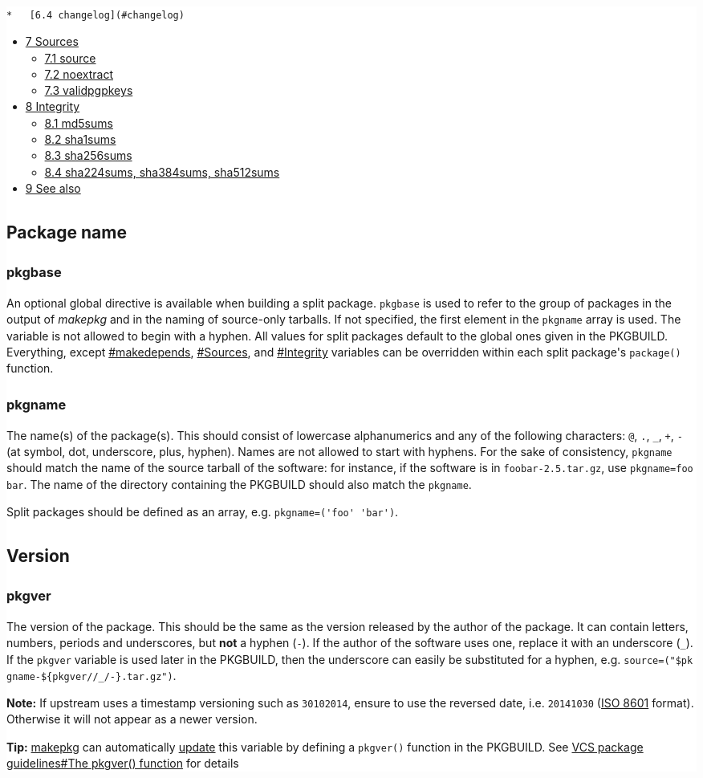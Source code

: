     *   [6.4 changelog](#changelog)
*   [7 Sources](#Sources)
    *   [7.1 source](#source)
    *   [7.2 noextract](#noextract)
    *   [7.3 validpgpkeys](#validpgpkeys)
*   [8 Integrity](#Integrity)
    *   [8.1 md5sums](#md5sums)
    *   [8.2 sha1sums](#sha1sums)
    *   [8.3 sha256sums](#sha256sums)
    *   [8.4 sha224sums, sha384sums, sha512sums](#sha224sums.2C_sha384sums.2C_sha512sums)
*   [9 See also](#See_also)

## Package name

### pkgbase

An optional global directive is available when building a split package. `pkgbase` is used to refer to the group of packages in the output of _makepkg_ and in the naming of source-only tarballs. If not specified, the first element in the `pkgname` array is used. The variable is not allowed to begin with a hyphen. All values for split packages default to the global ones given in the PKGBUILD. Everything, except [#makedepends](#makedepends), [#Sources](#Sources), and [#Integrity](#Integrity) variables can be overridden within each split package's `package()` function.

### pkgname

The name(s) of the package(s). This should consist of lowercase alphanumerics and any of the following characters: `@`, `.`, `_`, `+`, `-` (at symbol, dot, underscore, plus, hyphen). Names are not allowed to start with hyphens. For the sake of consistency, `pkgname` should match the name of the source tarball of the software: for instance, if the software is in `foobar-2.5.tar.gz`, use `pkgname=foobar`. The name of the directory containing the PKGBUILD should also match the `pkgname`.

Split packages should be defined as an array, e.g. `pkgname=('foo' 'bar')`.

## Version

### pkgver

The version of the package. This should be the same as the version released by the author of the package. It can contain letters, numbers, periods and underscores, but **not** a hyphen (`-`). If the author of the software uses one, replace it with an underscore (`_`). If the `pkgver` variable is used later in the PKGBUILD, then the underscore can easily be substituted for a hyphen, e.g. `source=("$pkgname-${pkgver//_/-}.tar.gz")`.

**Note:** If upstream uses a timestamp versioning such as `30102014`, ensure to use the reversed date, i.e. `20141030` ([ISO 8601](https://en.wikipedia.org/wiki/ISO_8601 "wikipedia:ISO 8601") format). Otherwise it will not appear as a newer version.

**Tip:** [makepkg](/index.php/Makepkg "Makepkg") can automatically [update](http://allanmcrae.com/2013/04/pacman-4-1-released/) this variable by defining a `pkgver()` function in the PKGBUILD. See [VCS package guidelines#The pkgver() function](/index.php/VCS_package_guidelines#The_pkgver.28.29_function "VCS package guidelines") for details
